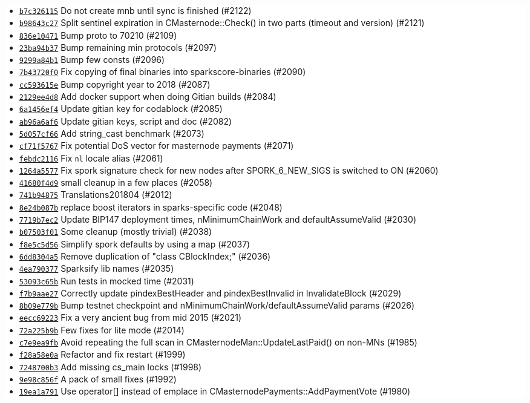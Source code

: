 - [`b7c326115`](https://github.com/sparkspayofficial/sparks/commit/b7c326115) Do not create mnb until sync is finished (#2122)
- [`b98643c27`](https://github.com/sparkspayofficial/sparks/commit/b98643c27) Split sentinel expiration in CMasternode::Check() in two parts (timeout and version) (#2121)
- [`836e10471`](https://github.com/sparkspayofficial/sparks/commit/836e10471) Bump proto to 70210 (#2109)
- [`23ba94b37`](https://github.com/sparkspayofficial/sparks/commit/23ba94b37) Bump remaining min protocols (#2097)
- [`9299a84b1`](https://github.com/sparkspayofficial/sparks/commit/9299a84b1) Bump few consts (#2096)
- [`7b43720f0`](https://github.com/sparkspayofficial/sparks/commit/7b43720f0) Fix copying of final binaries into sparkscore-binaries (#2090)
- [`cc593615e`](https://github.com/sparkspayofficial/sparks/commit/cc593615e) Bump copyright year to 2018 (#2087)
- [`2129ee4d8`](https://github.com/sparkspayofficial/sparks/commit/2129ee4d8) Add docker support when doing Gitian builds (#2084)
- [`6a1456ef4`](https://github.com/sparkspayofficial/sparks/commit/6a1456ef4) Update gitian key for codablock (#2085)
- [`ab96a6af6`](https://github.com/sparkspayofficial/sparks/commit/ab96a6af6) Update gitian keys, script and doc (#2082)
- [`5d057cf66`](https://github.com/sparkspayofficial/sparks/commit/5d057cf66) Add string_cast benchmark (#2073)
- [`cf71f5767`](https://github.com/sparkspayofficial/sparks/commit/cf71f5767) Fix potential DoS vector for masternode payments (#2071)
- [`febdc2116`](https://github.com/sparkspayofficial/sparks/commit/febdc2116) Fix `nl` locale alias (#2061)
- [`1264a5577`](https://github.com/sparkspayofficial/sparks/commit/1264a5577) Fix spork signature check for new nodes after SPORK_6_NEW_SIGS is switched to ON (#2060)
- [`41680f4d9`](https://github.com/sparkspayofficial/sparks/commit/41680f4d9) small cleanup in a few places (#2058)
- [`741b94875`](https://github.com/sparkspayofficial/sparks/commit/741b94875) Translations201804 (#2012)
- [`8e24b087b`](https://github.com/sparkspayofficial/sparks/commit/8e24b087b) replace boost iterators in sparks-specific code (#2048)
- [`7719b7ec2`](https://github.com/sparkspayofficial/sparks/commit/7719b7ec2) Update BIP147 deployment times, nMinimumChainWork and defaultAssumeValid (#2030)
- [`b07503f01`](https://github.com/sparkspayofficial/sparks/commit/b07503f01) Some cleanup (mostly trivial) (#2038)
- [`f8e5c5d56`](https://github.com/sparkspayofficial/sparks/commit/f8e5c5d56) Simplify spork defaults by using a map (#2037)
- [`6dd8304a5`](https://github.com/sparkspayofficial/sparks/commit/6dd8304a5) Remove duplication of "class CBlockIndex;" (#2036)
- [`4ea790377`](https://github.com/sparkspayofficial/sparks/commit/4ea790377) Sparksify lib names (#2035)
- [`53093c65b`](https://github.com/sparkspayofficial/sparks/commit/53093c65b) Run tests in mocked time (#2031)
- [`f7b9aae27`](https://github.com/sparkspayofficial/sparks/commit/f7b9aae27) Correctly update pindexBestHeader and pindexBestInvalid in InvalidateBlock (#2029)
- [`8b09e779b`](https://github.com/sparkspayofficial/sparks/commit/8b09e779b) Bump testnet checkpoint and nMinimumChainWork/defaultAssumeValid params (#2026)
- [`eecc69223`](https://github.com/sparkspayofficial/sparks/commit/eecc69223) Fix a very ancient bug from mid 2015 (#2021)
- [`72a225b9b`](https://github.com/sparkspayofficial/sparks/commit/72a225b9b) Few fixes for lite mode (#2014)
- [`c7e9ea9fb`](https://github.com/sparkspayofficial/sparks/commit/c7e9ea9fb) Avoid repeating the full scan in CMasternodeMan::UpdateLastPaid() on non-MNs (#1985)
- [`f28a58e0a`](https://github.com/sparkspayofficial/sparks/commit/f28a58e0a) Refactor and fix restart (#1999)
- [`7248700b3`](https://github.com/sparkspayofficial/sparks/commit/7248700b3) Add missing cs_main locks (#1998)
- [`9e98c856f`](https://github.com/sparkspayofficial/sparks/commit/9e98c856f) A pack of small fixes (#1992)
- [`19ea1a791`](https://github.com/sparkspayofficial/sparks/commit/19ea1a791) Use operator[] instead of emplace in CMasternodePayments::AddPaymentVote (#1980)